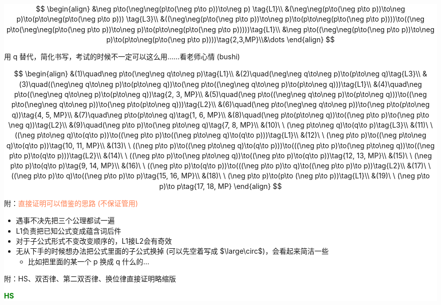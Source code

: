 $$
\begin{align}
&\neg p\to(\neg\neg(p\to(\neg p\to p))\to\neg p) \tag{L1}\\
&(\neg\neg(p\to(\neg p\to p))\to\neg p)\to(p\to\neg(p\to(\neg p\to p))) \tag{L3}\\
&((\neg\neg(p\to(\neg p\to p))\to\neg p)\to(p\to\neg(p\to(\neg p\to p))))\to((\neg p\to(\neg\neg(p\to(\neg p\to p))\to\neg p)\to(p\to\neg(p\to(\neg p\to p)))))\tag{L1}\\
&\neg p\to((\neg\neg(p\to(\neg p\to p))\to\neg p)\to(p\to\neg(p\to(\neg p\to p))))\tag{2,3,MP}\\&\dots
\end{align}
$$



用 q 替代，简化书写，考试的时候不一定可以这么用……看老师心情 (bushi)

$$
\begin{align}
&(1)\quad\neg p\to(\neg\neg q\to\neg p)\tag{L1}\\
&(2)\quad(\neg\neg q\to\neg p)\to(p\to\neg q)\tag{L3}\\
&(3)\quad((\neg\neg q\to\neg p)\to(p\to\neg q))\to(\neg p\to((\neg\neg q\to\neg p)\to(p\to\neg q)))\tag{L1}\\
&(4)\quad\neg p\to((\neg\neg q\to\neg p)\to(p\to\neg q))\tag{2, 3, MP}\\
&(5)\quad(\neg p\to((\neg\neg q\to\neg p)\to(p\to\neg q)))\to((\neg p\to(\neg\neg q\to\neg p))\to(\neg p\to(p\to\neg q)))\tag{L2}\\
&(6)\quad(\neg p\to(\neg\neg q\to\neg p))\to(\neg p\to(p\to\neg q))\tag{4, 5, MP}\\
&(7)\quad\neg p\to(p\to\neg q)\tag{1, 6, MP}\\
&(8)\quad(\neg p\to(p\to\neg q))\to((\neg p\to p)\to(\neg p\to \neg q))\tag{L2}\\
&(9)\quad(\neg p\to p)\to(\neg p\to\neg q)\tag{7, 8, MP}\\
&(10)\ \ (\neg p\to\neg q)\to(q\to  p)\tag{L3}\\
&(11)\ \ ((\neg p\to\neg q)\to(q\to  p))\to((\neg p\to p)\to((\neg p\to\neg q)\to(q\to  p)))\tag{L1}\\
&(12)\ \ (\neg p\to p)\to((\neg p\to\neg q)\to(q\to  p))\tag{10, 11, MP}\\
&(13)\ \ ((\neg p\to p)\to((\neg p\to\neg q)\to(q\to  p)))\to(((\neg p\to p)\to(\neg p\to\neg q))\to((\neg p\to p)\to(q\to p)))\tag{L2}\\
&(14)\ \ ((\neg p\to p)\to(\neg p\to\neg q))\to((\neg p\to p)\to(q\to p))\tag{12, 13, MP}\\
&(15)\ \ (\neg p\to p)\to(q\to p)\tag{9, 14, MP}\\
&(16)\ \ ((\neg p\to p)\to(q\to p))\to(((\neg p\to p)\to q)\to((\neg p\to p)\to p))\tag{L2}\\
&(17)\ \ ((\neg p\to p)\to q)\to((\neg p\to p)\to p)\tag{15, 16, MP}\\
&(18)\ \ (\neg p\to p)\to(p\to (\neg p\to p))\tag{L1}\\
&(19)\ \ (\neg p\to p)\to p\tag{17, 18, MP}
\end{align}
$$


附：<font color=coral>直接证明可以借鉴的思路 (不保证管用)</font>

- 遇事不决先把三个公理都试一遍
- L1负责把已知公式变成蕴含词后件
- 对于子公式形式不变改变顺序的，L1接L2会有奇效
- 无从下手的时候想办法把公式里面的子公式换掉 (可以先空着写成 $\large\circ$)，会看起来简洁一些
	- 比如把里面的某一个 p 换成 q 什么的…

附：HS、双否律、第二双否律、换位律直接证明略缩版

<font color=green>**HS**</font>

